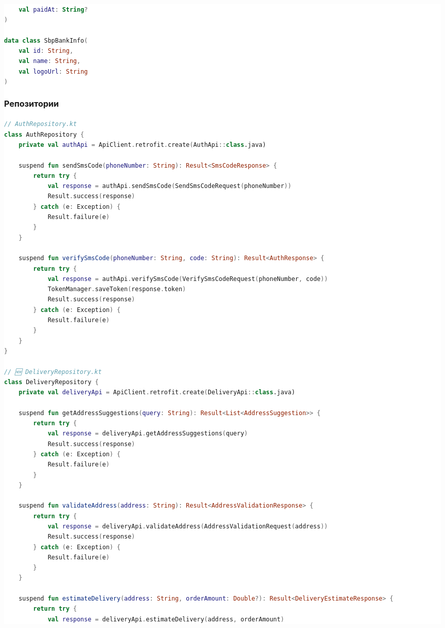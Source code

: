 ```kotlin
    val paidAt: String?
)

data class SbpBankInfo(
    val id: String,
    val name: String,
    val logoUrl: String
)
```

### Репозитории

```kotlin
// AuthRepository.kt
class AuthRepository {
    private val authApi = ApiClient.retrofit.create(AuthApi::class.java)

    suspend fun sendSmsCode(phoneNumber: String): Result<SmsCodeResponse> {
        return try {
            val response = authApi.sendSmsCode(SendSmsCodeRequest(phoneNumber))
            Result.success(response)
        } catch (e: Exception) {
            Result.failure(e)
        }
    }

    suspend fun verifySmsCode(phoneNumber: String, code: String): Result<AuthResponse> {
        return try {
            val response = authApi.verifySmsCode(VerifySmsCodeRequest(phoneNumber, code))
            TokenManager.saveToken(response.token)
            Result.success(response)
        } catch (e: Exception) {
            Result.failure(e)
        }
    }
}

// 🆕 DeliveryRepository.kt
class DeliveryRepository {
    private val deliveryApi = ApiClient.retrofit.create(DeliveryApi::class.java)

    suspend fun getAddressSuggestions(query: String): Result<List<AddressSuggestion>> {
        return try {
            val response = deliveryApi.getAddressSuggestions(query)
            Result.success(response)
        } catch (e: Exception) {
            Result.failure(e)
        }
    }

    suspend fun validateAddress(address: String): Result<AddressValidationResponse> {
        return try {
            val response = deliveryApi.validateAddress(AddressValidationRequest(address))
            Result.success(response)
        } catch (e: Exception) {
            Result.failure(e)
        }
    }

    suspend fun estimateDelivery(address: String, orderAmount: Double?): Result<DeliveryEstimateResponse> {
        return try {
            val response = deliveryApi.estimateDelivery(address, orderAmount)
```